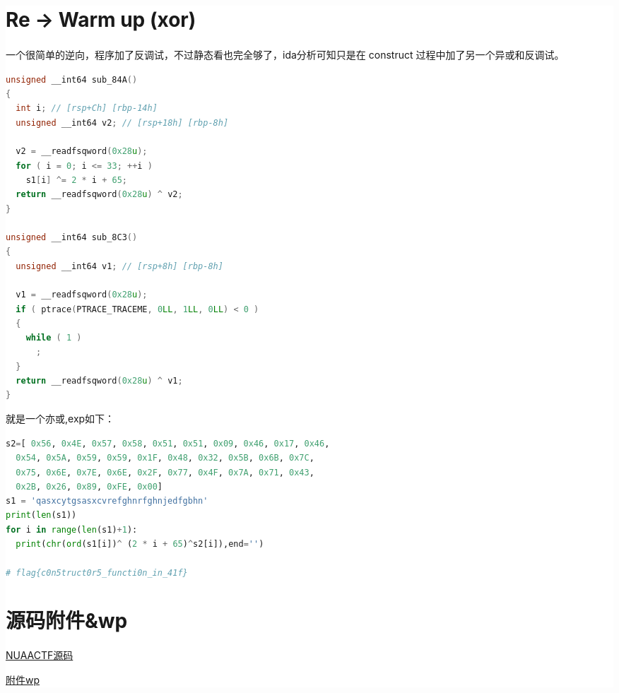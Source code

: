 # Re -> Warm up (xor)

一个很简单的逆向，程序加了反调试，不过静态看也完全够了，ida分析可知只是在 construct 过程中加了另一个异或和反调试。

```c
unsigned __int64 sub_84A()
{
  int i; // [rsp+Ch] [rbp-14h]
  unsigned __int64 v2; // [rsp+18h] [rbp-8h]

  v2 = __readfsqword(0x28u);
  for ( i = 0; i <= 33; ++i )
    s1[i] ^= 2 * i + 65;
  return __readfsqword(0x28u) ^ v2;
}

unsigned __int64 sub_8C3()
{
  unsigned __int64 v1; // [rsp+8h] [rbp-8h]

  v1 = __readfsqword(0x28u);
  if ( ptrace(PTRACE_TRACEME, 0LL, 1LL, 0LL) < 0 )
  {
    while ( 1 )
      ;
  }
  return __readfsqword(0x28u) ^ v1;
}
```

就是一个亦或,exp如下：

```python
s2=[ 0x56, 0x4E, 0x57, 0x58, 0x51, 0x51, 0x09, 0x46, 0x17, 0x46, 
  0x54, 0x5A, 0x59, 0x59, 0x1F, 0x48, 0x32, 0x5B, 0x6B, 0x7C, 
  0x75, 0x6E, 0x7E, 0x6E, 0x2F, 0x77, 0x4F, 0x7A, 0x71, 0x43, 
  0x2B, 0x26, 0x89, 0xFE, 0x00]
s1 = 'qasxcytgsasxcvrefghnrfghnjedfgbhn'
print(len(s1))
for i in range(len(s1)+1):
  print(chr(ord(s1[i])^ (2 * i + 65)^s2[i]),end='')
 
# flag{c0n5truct0r5_functi0n_in_41f}
```

# 源码附件&wp

[NUAACTF源码](https://github.com/Asuri-Team/NUAACTF2021-Challenges)

[附件wp](https://github.com/1094093288/IMG/tree/master/Pwn/2021NUAACTF)